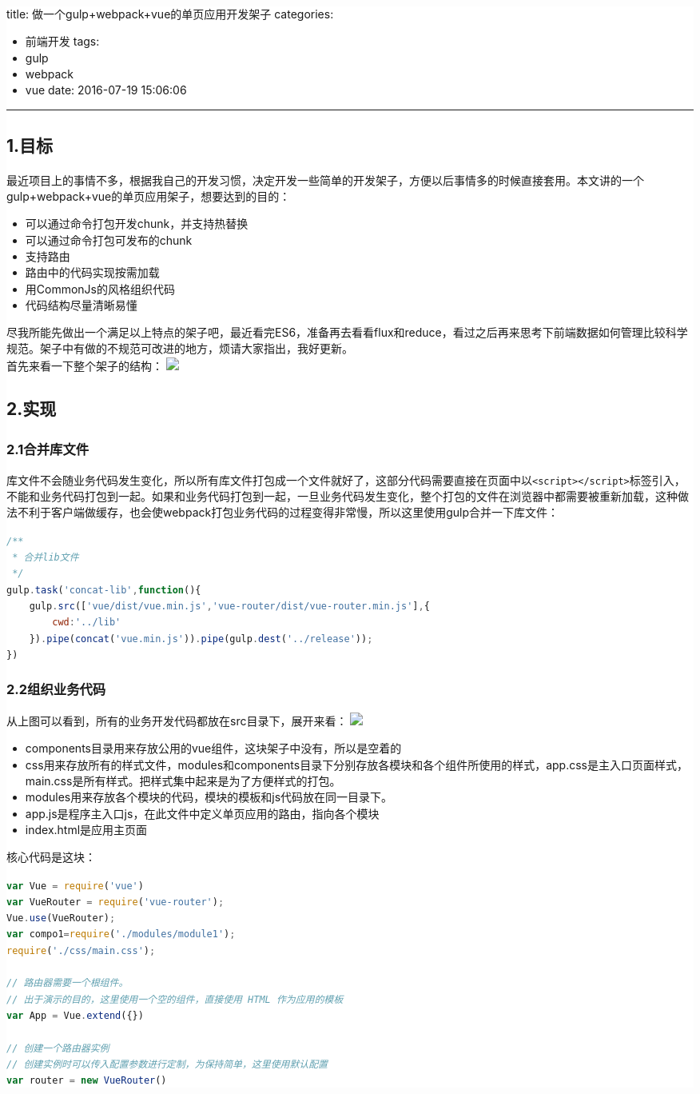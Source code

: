 title: 做一个gulp+webpack+vue的单页应用开发架子
categories:
  - 前端开发
tags:
  - gulp
  - webpack
  - vue
date: 2016-07-19 15:06:06
---
## 1.目标
最近项目上的事情不多，根据我自己的开发习惯，决定开发一些简单的开发架子，方便以后事情多的时候直接套用。本文讲的一个gulp+webpack+vue的单页应用架子，想要达到的目的：
- 可以通过命令打包开发chunk，并支持热替换
- 可以通过命令打包可发布的chunk
- 支持路由
- 路由中的代码实现按需加载
- 用CommonJs的风格组织代码
- 代码结构尽量清晰易懂    

尽我所能先做出一个满足以上特点的架子吧，最近看完ES6，准备再去看看flux和reduce，看过之后再来思考下前端数据如何管理比较科学规范。架子中有做的不规范可改进的地方，烦请大家指出，我好更新。    
首先来看一下整个架子的结构：
![](http://zoucz.com/blogimgs/2016-07-19/1468898445051.png)
## 2.实现
### 2.1合并库文件
库文件不会随业务代码发生变化，所以所有库文件打包成一个文件就好了，这部分代码需要直接在页面中以`<script></script>`标签引入，不能和业务代码打包到一起。如果和业务代码打包到一起，一旦业务代码发生变化，整个打包的文件在浏览器中都需要被重新加载，这种做法不利于客户端做缓存，也会使webpack打包业务代码的过程变得非常慢，所以这里使用gulp合并一下库文件：
```javascript
/**
 * 合并lib文件
 */
gulp.task('concat-lib',function(){
    gulp.src(['vue/dist/vue.min.js','vue-router/dist/vue-router.min.js'],{
        cwd:'../lib'
    }).pipe(concat('vue.min.js')).pipe(gulp.dest('../release'));
})
```
### 2.2组织业务代码
从上图可以看到，所有的业务开发代码都放在src目录下，展开来看：
![](http://zoucz.com/blogimgs/2016-07-19/1468898616279.png)
- components目录用来存放公用的vue组件，这块架子中没有，所以是空着的
- css用来存放所有的样式文件，modules和components目录下分别存放各模块和各个组件所使用的样式，app.css是主入口页面样式，main.css是所有样式。把样式集中起来是为了方便样式的打包。
- modules用来存放各个模块的代码，模块的模板和js代码放在同一目录下。
- app.js是程序主入口js，在此文件中定义单页应用的路由，指向各个模块
- index.html是应用主页面

核心代码是这块：
```javascript
var Vue = require('vue')
var VueRouter = require('vue-router');
Vue.use(VueRouter);
var compo1=require('./modules/module1');
require('./css/main.css');

// 路由器需要一个根组件。
// 出于演示的目的，这里使用一个空的组件，直接使用 HTML 作为应用的模板
var App = Vue.extend({})

// 创建一个路由器实例
// 创建实例时可以传入配置参数进行定制，为保持简单，这里使用默认配置
var router = new VueRouter()
```